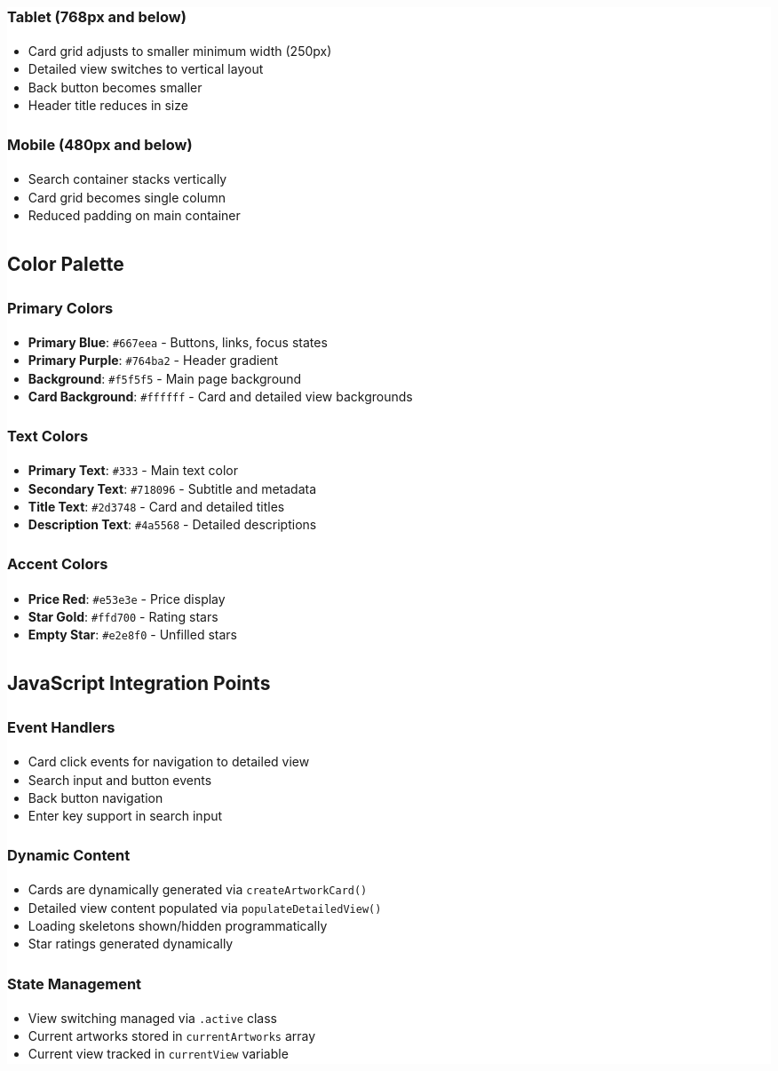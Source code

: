 ### Tablet (768px and below)
- Card grid adjusts to smaller minimum width (250px)
- Detailed view switches to vertical layout
- Back button becomes smaller
- Header title reduces in size

### Mobile (480px and below)
- Search container stacks vertically
- Card grid becomes single column
- Reduced padding on main container

## Color Palette

### Primary Colors
- **Primary Blue**: `#667eea` - Buttons, links, focus states
- **Primary Purple**: `#764ba2` - Header gradient
- **Background**: `#f5f5f5` - Main page background
- **Card Background**: `#ffffff` - Card and detailed view backgrounds

### Text Colors
- **Primary Text**: `#333` - Main text color
- **Secondary Text**: `#718096` - Subtitle and metadata
- **Title Text**: `#2d3748` - Card and detailed titles
- **Description Text**: `#4a5568` - Detailed descriptions

### Accent Colors
- **Price Red**: `#e53e3e` - Price display
- **Star Gold**: `#ffd700` - Rating stars
- **Empty Star**: `#e2e8f0` - Unfilled stars

## JavaScript Integration Points

### Event Handlers
- Card click events for navigation to detailed view
- Search input and button events
- Back button navigation
- Enter key support in search input

### Dynamic Content
- Cards are dynamically generated via `createArtworkCard()`
- Detailed view content populated via `populateDetailedView()`
- Loading skeletons shown/hidden programmatically
- Star ratings generated dynamically

### State Management
- View switching managed via `.active` class
- Current artworks stored in `currentArtworks` array
- Current view tracked in `currentView` variable

